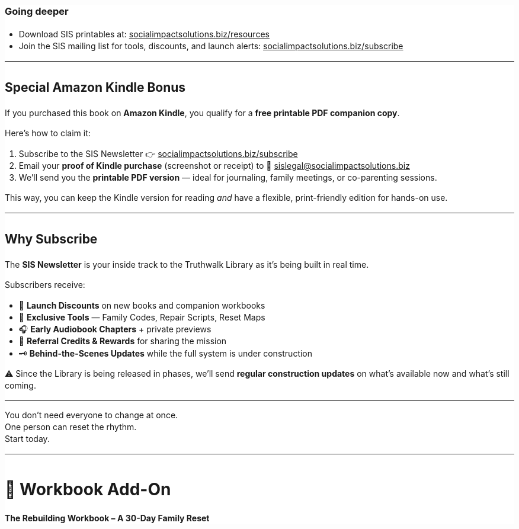 ### Going deeper

- Download SIS printables at: [socialimpactsolutions.biz/resources](https://socialimpactsolutions.biz/resources)  
- Join the SIS mailing list for tools, discounts, and launch alerts: [socialimpactsolutions.biz/subscribe](https://socialimpactsolutions.biz/subscribe)  

---

## Special Amazon Kindle Bonus

If you purchased this book on **Amazon Kindle**, you qualify for a **free printable PDF companion copy**.  

Here’s how to claim it:  
1. Subscribe to the SIS Newsletter 👉 [socialimpactsolutions.biz/subscribe](https://socialimpactsolutions.biz/subscribe)  
2. Email your **proof of Kindle purchase** (screenshot or receipt) to 📧 sislegal@socialimpactsolutions.biz  
3. We’ll send you the **printable PDF version** — ideal for journaling, family meetings, or co-parenting sessions.  

This way, you can keep the Kindle version for reading *and* have a flexible, print-friendly edition for hands-on use.  

---

## Why Subscribe

The **SIS Newsletter** is your inside track to the Truthwalk Library as it’s being built in real time.  

Subscribers receive:  
- 💸 **Launch Discounts** on new books and companion workbooks  
- 🧰 **Exclusive Tools** — Family Codes, Repair Scripts, Reset Maps  
- 🎧 **Early Audiobook Chapters** + private previews  
- 🎁 **Referral Credits & Rewards** for sharing the mission  
- 🗝 **Behind-the-Scenes Updates** while the full system is under construction  

⚠️ Since the Library is being released in phases, we’ll send **regular construction updates** on what’s available now and what’s still coming.  

---

You don’t need everyone to change at once.  
One person can reset the rhythm.  
Start today.  

---

# 📓 Workbook Add-On

**The Rebuilding Workbook – A 30-Day Family Reset**  
